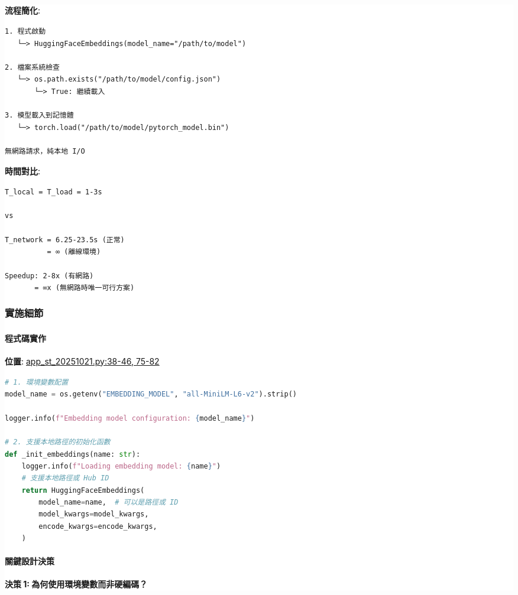 **流程簡化**:
```
1. 程式啟動
   └─> HuggingFaceEmbeddings(model_name="/path/to/model")

2. 檔案系統檢查
   └─> os.path.exists("/path/to/model/config.json")
       └─> True: 繼續載入

3. 模型載入到記憶體
   └─> torch.load("/path/to/model/pytorch_model.bin")

無網路請求，純本地 I/O
```

**時間對比**:
```
T_local = T_load = 1-3s

vs

T_network = 6.25-23.5s (正常)
          = ∞ (離線環境)

Speedup: 2-8x (有網路)
       = ∞x (無網路時唯一可行方案)
```

### 實施細節

#### 程式碼實作

**位置**: [app_st_20251021.py:38-46, 75-82](../app_st_20251021.py)

```python
# 1. 環境變數配置
model_name = os.getenv("EMBEDDING_MODEL", "all-MiniLM-L6-v2").strip()

logger.info(f"Embedding model configuration: {model_name}")

# 2. 支援本地路徑的初始化函數
def _init_embeddings(name: str):
    logger.info(f"Loading embedding model: {name}")
    # 支援本地路徑或 Hub ID
    return HuggingFaceEmbeddings(
        model_name=name,  # 可以是路徑或 ID
        model_kwargs=model_kwargs,
        encode_kwargs=encode_kwargs,
    )
```

#### 關鍵設計決策

**決策 1: 為何使用環境變數而非硬編碼？**
